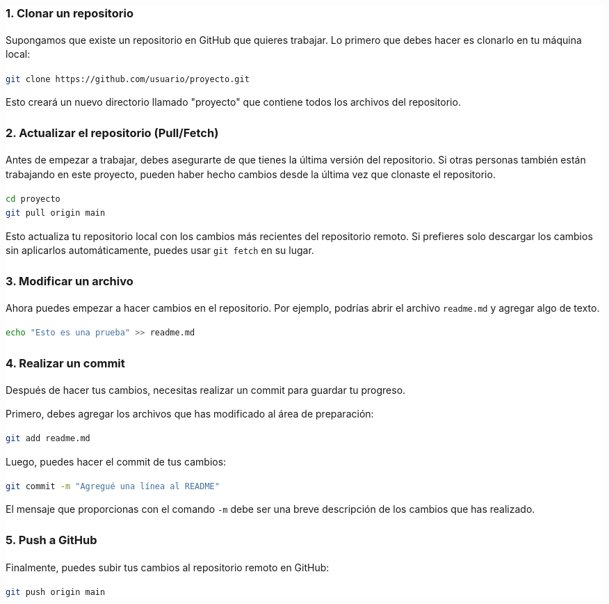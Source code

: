 ### 1. Clonar un repositorio

Supongamos que existe un repositorio en GitHub que quieres trabajar. Lo primero que debes hacer es clonarlo en tu máquina local:

```bash
git clone https://github.com/usuario/proyecto.git
```

Esto creará un nuevo directorio llamado "proyecto" que contiene todos los archivos del repositorio.

### 2. Actualizar el repositorio (Pull/Fetch)

Antes de empezar a trabajar, debes asegurarte de que tienes la última versión del repositorio. Si otras personas también están trabajando en este proyecto, pueden haber hecho cambios desde la última vez que clonaste el repositorio.

```bash
cd proyecto
git pull origin main
```

Esto actualiza tu repositorio local con los cambios más recientes del repositorio remoto. Si prefieres solo descargar los cambios sin aplicarlos automáticamente, puedes usar `git fetch` en su lugar.

### 3. Modificar un archivo

Ahora puedes empezar a hacer cambios en el repositorio. Por ejemplo, podrías abrir el archivo `readme.md` y agregar algo de texto.

```bash
echo "Esto es una prueba" >> readme.md
```

### 4. Realizar un commit

Después de hacer tus cambios, necesitas realizar un commit para guardar tu progreso.

Primero, debes agregar los archivos que has modificado al área de preparación:

```bash
git add readme.md
```

Luego, puedes hacer el commit de tus cambios:

```bash
git commit -m "Agregué una línea al README"
```

El mensaje que proporcionas con el comando `-m` debe ser una breve descripción de los cambios que has realizado.

### 5. Push a GitHub

Finalmente, puedes subir tus cambios al repositorio remoto en GitHub:

```bash
git push origin main
```
